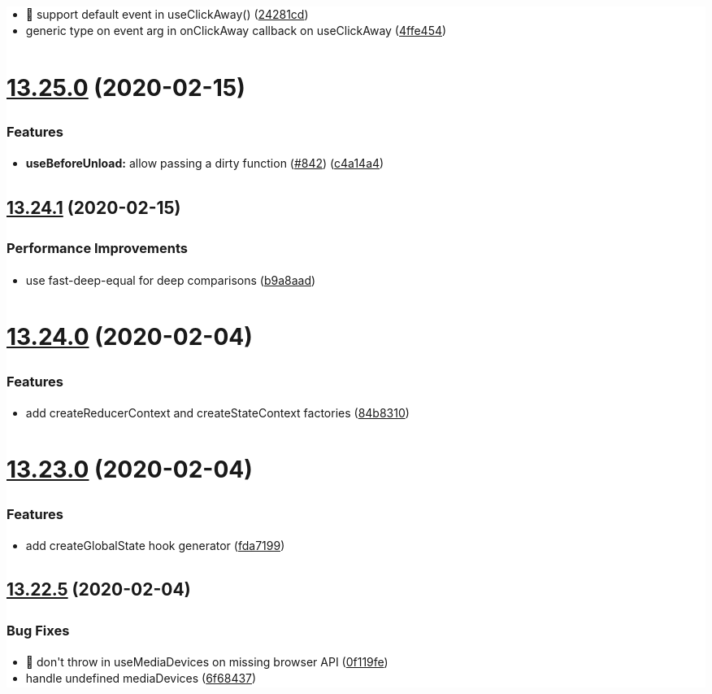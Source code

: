 * 🐛 support default event in useClickAway() ([24281cd](https://github.com/streamich/react-use/commit/24281cdf042da5f83068c6108c67a36fe0cfc74d))
* generic type on event arg in onClickAway callback on useClickAway ([4ffe454](https://github.com/streamich/react-use/commit/4ffe4542aec840bd6150223489d2c38821954336))

# [13.25.0](https://github.com/streamich/react-use/compare/v13.24.1...v13.25.0) (2020-02-15)


### Features

* **useBeforeUnload:** allow passing a dirty function ([#842](https://github.com/streamich/react-use/issues/842)) ([c4a14a4](https://github.com/streamich/react-use/commit/c4a14a4fb370c7628e4cc5861e31cc64a66b64b0))

## [13.24.1](https://github.com/streamich/react-use/compare/v13.24.0...v13.24.1) (2020-02-15)


### Performance Improvements

* use fast-deep-equal for deep comparisons ([b9a8aad](https://github.com/streamich/react-use/commit/b9a8aad053a40028f119192ddecedb5c7ec05247))

# [13.24.0](https://github.com/streamich/react-use/compare/v13.23.0...v13.24.0) (2020-02-04)


### Features

* add createReducerContext and createStateContext factories ([84b8310](https://github.com/streamich/react-use/commit/84b83101c2253f8935b2804a48ade081e41982a8))

# [13.23.0](https://github.com/streamich/react-use/compare/v13.22.5...v13.23.0) (2020-02-04)


### Features

* add createGlobalState hook generator ([fda7199](https://github.com/streamich/react-use/commit/fda7199b7da23f321e68d0784deb1f0f3d273e3c))

## [13.22.5](https://github.com/streamich/react-use/compare/v13.22.4...v13.22.5) (2020-02-04)


### Bug Fixes

* 🐛 don't throw in useMediaDevices on missing browser API ([0f119fe](https://github.com/streamich/react-use/commit/0f119fe23e837e0d8c2a8c882b1aaf3b62cbc7d2))
* handle undefined mediaDevices ([6f68437](https://github.com/streamich/react-use/commit/6f68437359704dace7d518f1f013bc3516400c67))
